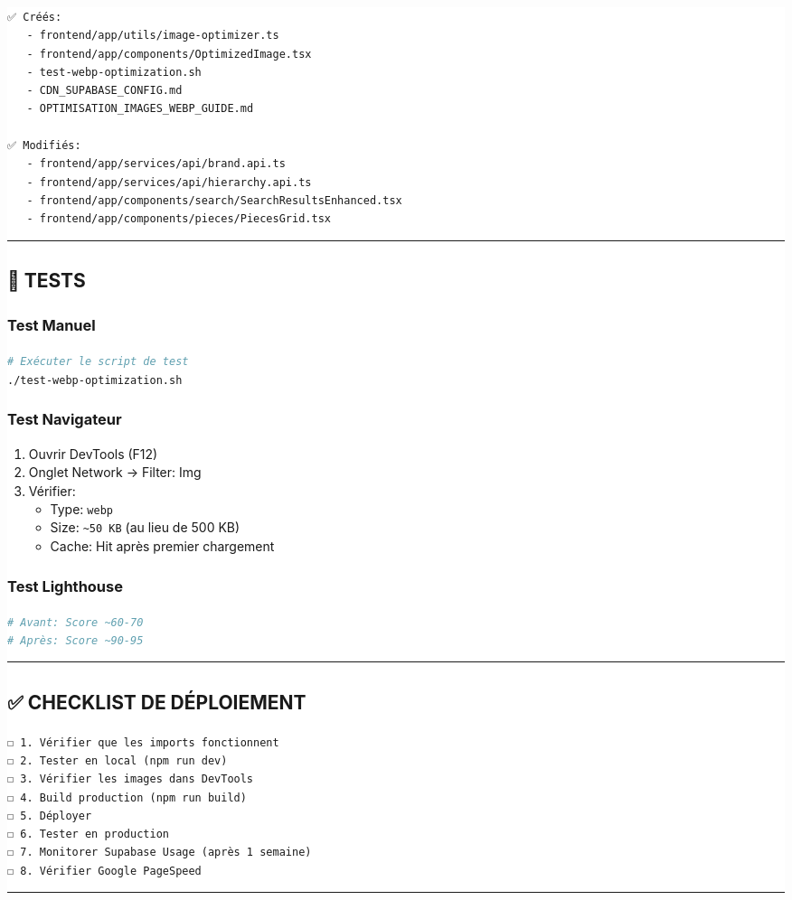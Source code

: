 ```
✅ Créés:
   - frontend/app/utils/image-optimizer.ts
   - frontend/app/components/OptimizedImage.tsx
   - test-webp-optimization.sh
   - CDN_SUPABASE_CONFIG.md
   - OPTIMISATION_IMAGES_WEBP_GUIDE.md

✅ Modifiés:
   - frontend/app/services/api/brand.api.ts
   - frontend/app/services/api/hierarchy.api.ts
   - frontend/app/components/search/SearchResultsEnhanced.tsx
   - frontend/app/components/pieces/PiecesGrid.tsx
```

---

## 🧪 TESTS

### Test Manuel
```bash
# Exécuter le script de test
./test-webp-optimization.sh
```

### Test Navigateur
1. Ouvrir DevTools (F12)
2. Onglet Network → Filter: Img
3. Vérifier:
   - Type: `webp`
   - Size: `~50 KB` (au lieu de 500 KB)
   - Cache: Hit après premier chargement

### Test Lighthouse
```bash
# Avant: Score ~60-70
# Après: Score ~90-95
```

---

## ✅ CHECKLIST DE DÉPLOIEMENT

```
☐ 1. Vérifier que les imports fonctionnent
☐ 2. Tester en local (npm run dev)
☐ 3. Vérifier les images dans DevTools
☐ 4. Build production (npm run build)
☐ 5. Déployer
☐ 6. Tester en production
☐ 7. Monitorer Supabase Usage (après 1 semaine)
☐ 8. Vérifier Google PageSpeed
```

---